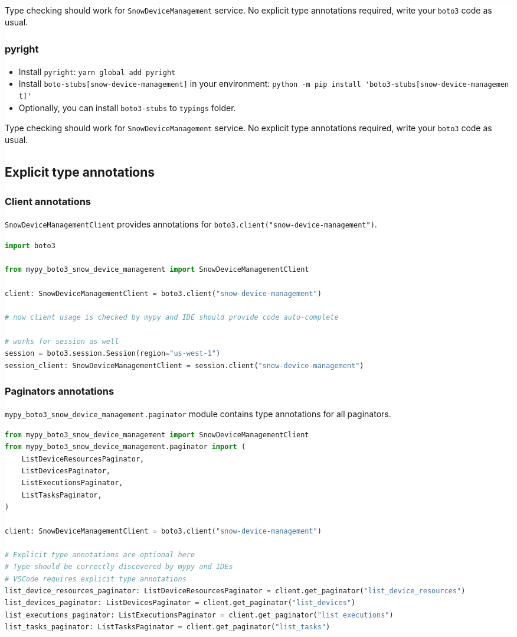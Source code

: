 Type checking should work for `SnowDeviceManagement` service. No explicit type
annotations required, write your `boto3` code as usual.

<a id="pyright"></a>

### pyright

- Install `pyright`: `yarn global add pyright`
- Install `boto-stubs[snow-device-management]` in your environment:
  `python -m pip install 'boto3-stubs[snow-device-management]'`
- Optionally, you can install `boto3-stubs` to `typings` folder.

Type checking should work for `SnowDeviceManagement` service. No explicit type
annotations required, write your `boto3` code as usual.

<a id="explicit-type-annotations"></a>

## Explicit type annotations

<a id="client-annotations"></a>

### Client annotations

`SnowDeviceManagementClient` provides annotations for
`boto3.client("snow-device-management")`.

```python
import boto3

from mypy_boto3_snow_device_management import SnowDeviceManagementClient

client: SnowDeviceManagementClient = boto3.client("snow-device-management")

# now client usage is checked by mypy and IDE should provide code auto-complete

# works for session as well
session = boto3.session.Session(region="us-west-1")
session_client: SnowDeviceManagementClient = session.client("snow-device-management")
```

<a id="paginators-annotations"></a>

### Paginators annotations

`mypy_boto3_snow_device_management.paginator` module contains type annotations
for all paginators.

```python
from mypy_boto3_snow_device_management import SnowDeviceManagementClient
from mypy_boto3_snow_device_management.paginator import (
    ListDeviceResourcesPaginator,
    ListDevicesPaginator,
    ListExecutionsPaginator,
    ListTasksPaginator,
)

client: SnowDeviceManagementClient = boto3.client("snow-device-management")

# Explicit type annotations are optional here
# Type should be correctly discovered by mypy and IDEs
# VSCode requires explicit type annotations
list_device_resources_paginator: ListDeviceResourcesPaginator = client.get_paginator("list_device_resources")
list_devices_paginator: ListDevicesPaginator = client.get_paginator("list_devices")
list_executions_paginator: ListExecutionsPaginator = client.get_paginator("list_executions")
list_tasks_paginator: ListTasksPaginator = client.get_paginator("list_tasks")
```
